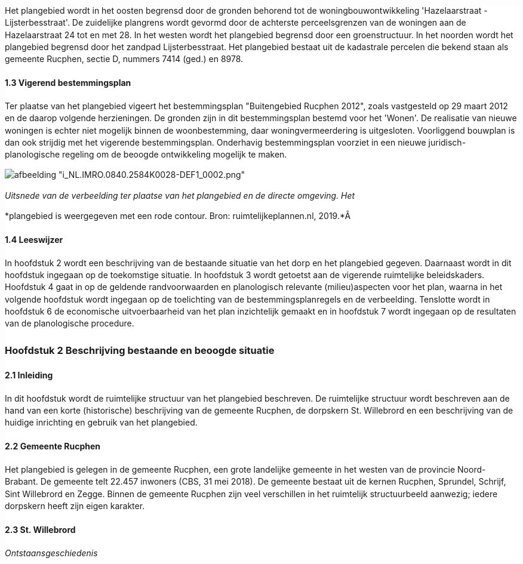 Het plangebied wordt in het oosten begrensd door de gronden behorend tot de woningbouwontwikkeling 'Hazelaarstraat \- Lijsterbesstraat'. De zuidelijke plangrens wordt gevormd door de achterste perceelsgrenzen van de woningen aan de Hazelaarstraat 24 tot en met 28\. In het westen wordt het plangebied begrensd door een groenstructuur. In het noorden wordt het plangebied begrensd door het zandpad Lijsterbesstraat. Het plangebied bestaat uit de kadastrale percelen die bekend staan als gemeente Rucphen, sectie D, nummers 7414 (ged.) en 8978\.

#### 1\.3 Vigerend bestemmingsplan

Ter plaatse van het plangebied vigeert het bestemmingsplan "Buitengebied Rucphen 2012", zoals vastgesteld op 29 maart 2012 en de daarop volgende herzieningen. De gronden zijn in dit bestemmingsplan bestemd voor het 'Wonen'. De realisatie van nieuwe woningen is echter niet mogelijk binnen de woonbestemming, daar woningvermeerdering is uitgesloten. Voorliggend bouwplan is dan ook strijdig met het vigerende bestemmingsplan. Onderhavig bestemmingsplan voorziet in een nieuwe juridisch\-planologische regeling om de beoogde ontwikkeling mogelijk te maken.

![afbeelding "i_NL.IMRO.0840.2584K0028-DEF1_0002.png"](i_NL.IMRO.0840.2584K0028-DEF1_0002.png)

*Uitsnede van de verbeelding ter plaatse van het plangebied en de directe omgeving. Het*

*plangebied is weergegeven met een rode contour. Bron: ruimtelijkeplannen.nl, 2019\.*Â

#### 1\.4 Leeswijzer

In hoofdstuk 2 wordt een beschrijving van de bestaande situatie van het dorp en het plangebied gegeven. Daarnaast wordt in dit hoofdstuk ingegaan op de toekomstige situatie. In hoofdstuk 3 wordt getoetst aan de vigerende ruimtelijke beleidskaders. Hoofdstuk 4 gaat in op de geldende randvoorwaarden en planologisch relevante (milieu)aspecten voor het plan, waarna in het volgende hoofdstuk wordt ingegaan op de toelichting van de bestemmingsplanregels en de verbeelding. Tenslotte wordt in hoofdstuk 6 de economische uitvoerbaarheid van het plan inzichtelijk gemaakt en in hoofdstuk 7 wordt ingegaan op de resultaten van de planologische procedure.

### Hoofdstuk 2 Beschrijving bestaande en beoogde situatie

#### 2\.1 Inleiding

In dit hoofdstuk wordt de ruimtelijke structuur van het plangebied beschreven. De ruimtelijke structuur wordt beschreven aan de hand van een korte (historische) beschrijving van de gemeente Rucphen, de dorpskern St. Willebrord en een beschrijving van de huidige inrichting en gebruik van het plangebied.

#### 2\.2 Gemeente Rucphen

Het plangebied is gelegen in de gemeente Rucphen, een grote landelijke gemeente in het westen van de provincie Noord\-Brabant. De gemeente telt 22\.457 inwoners (CBS, 31 mei 2018\). De gemeente bestaat uit de kernen Rucphen, Sprundel, Schrijf, Sint Willebrord en Zegge. Binnen de gemeente Rucphen zijn veel verschillen in het ruimtelijk structuurbeeld aanwezig; iedere dorpskern heeft zijn eigen karakter.

#### 2\.3 St. Willebrord

*Ontstaansgeschiedenis*
